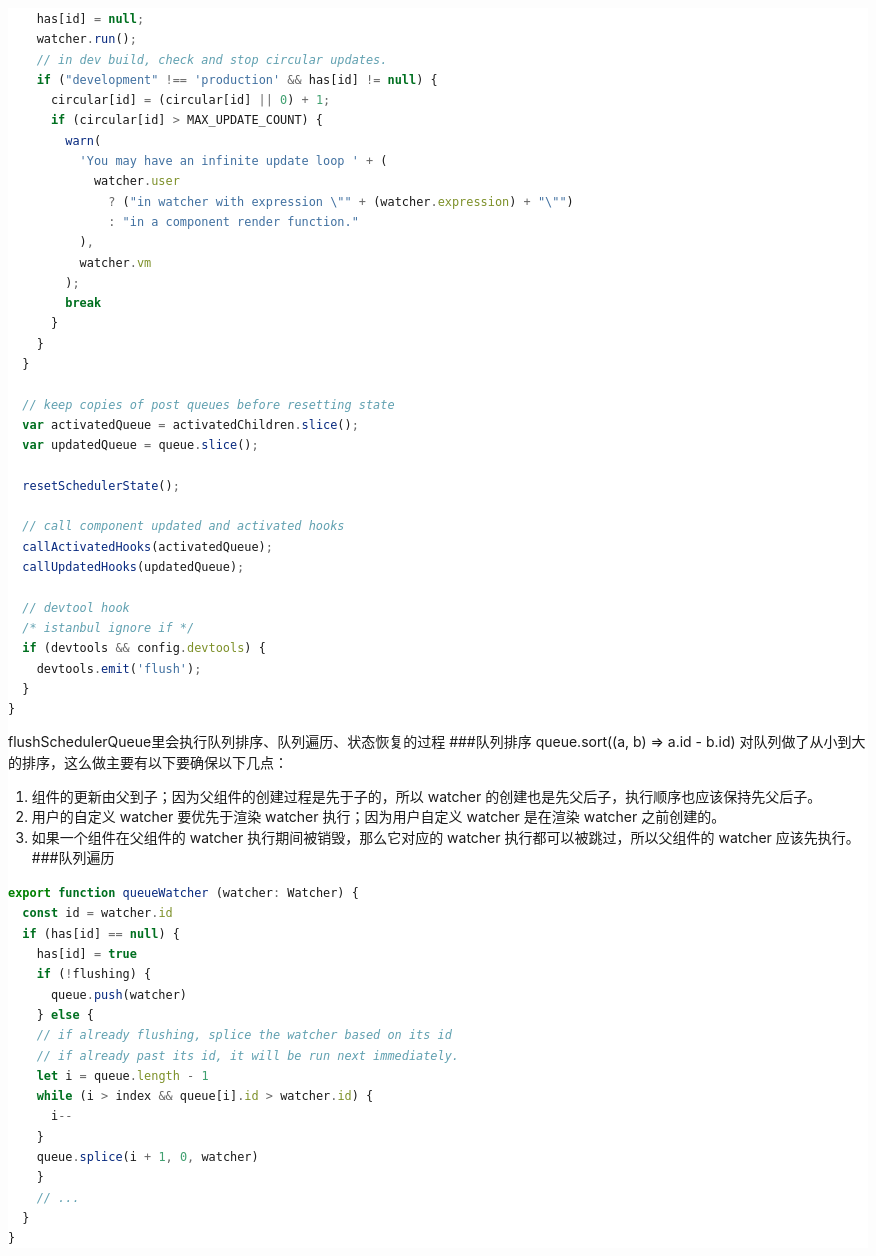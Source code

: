 ```js
    has[id] = null;
    watcher.run();
    // in dev build, check and stop circular updates.
    if ("development" !== 'production' && has[id] != null) {
      circular[id] = (circular[id] || 0) + 1;
      if (circular[id] > MAX_UPDATE_COUNT) {
        warn(
          'You may have an infinite update loop ' + (
            watcher.user
              ? ("in watcher with expression \"" + (watcher.expression) + "\"")
              : "in a component render function."
          ),
          watcher.vm
        );
        break
      }
    }
  }

  // keep copies of post queues before resetting state
  var activatedQueue = activatedChildren.slice();
  var updatedQueue = queue.slice();

  resetSchedulerState();

  // call component updated and activated hooks
  callActivatedHooks(activatedQueue);
  callUpdatedHooks(updatedQueue);

  // devtool hook
  /* istanbul ignore if */
  if (devtools && config.devtools) {
    devtools.emit('flush');
  }
}
```

flushSchedulerQueue里会执行队列排序、队列遍历、状态恢复的过程
###队列排序
queue.sort((a, b) => a.id - b.id)  对队列做了从⼩到⼤的排序，这么做主要有以下要确保以下⼏点：
1. 组件的更新由⽗到⼦；因为⽗组件的创建过程是先于⼦的，所以  watcher  的创建也是先⽗后⼦，执⾏顺序也应该保持先⽗后⼦。
2. ⽤户的⾃定义  watcher  要优先于渲染  watcher  执⾏；因为⽤户⾃定义  watcher  是在渲染 watcher  之前创建的。
3. 如果⼀个组件在⽗组件的  watcher  执⾏期间被销毁，那么它对应的  watcher  执⾏都可以被跳过，所以⽗组件的  watcher  应该先执⾏。
###队列遍历
```js
export function queueWatcher (watcher: Watcher) {
  const id = watcher.id
  if (has[id] == null) {
    has[id] = true
    if (!flushing) {
      queue.push(watcher)
    } else {
    // if already flushing, splice the watcher based on its id
    // if already past its id, it will be run next immediately.
    let i = queue.length - 1
    while (i > index && queue[i].id > watcher.id) {
      i--
    }
    queue.splice(i + 1, 0, watcher)
    }
    // ...
  }
}
```